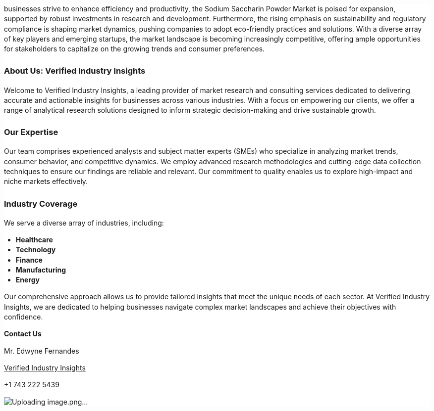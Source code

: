 businesses strive to enhance efficiency and productivity, the Sodium Saccharin Powder Market is poised for expansion, supported by robust investments in research and development. Furthermore, the rising emphasis on sustainability and regulatory compliance is shaping market dynamics, pushing companies to adopt eco-friendly practices and solutions. With a diverse array of key players and emerging startups, the market landscape is becoming increasingly competitive, offering ample opportunities for stakeholders to capitalize on the growing trends and consumer preferences.</p><h3>About Us: Verified Industry Insights</h3><p>Welcome to Verified Industry Insights, a leading provider of market research and consulting services dedicated to delivering accurate and actionable insights for businesses across various industries. With a focus on empowering our clients, we offer a range of analytical research solutions designed to inform strategic decision-making and drive sustainable growth.</p><h3>Our Expertise</h3><p>Our team comprises experienced analysts and subject matter experts (SMEs) who specialize in analyzing market trends, consumer behavior, and competitive dynamics. We employ advanced research methodologies and cutting-edge data collection techniques to ensure our findings are reliable and relevant. Our commitment to quality enables us to explore high-impact and niche markets effectively.</p><h3>Industry Coverage</h3><p>We serve a diverse array of industries, including:</p><ul><li><strong>Healthcare</strong></li><li><strong>Technology</strong></li><li><strong>Finance</strong></li><li><strong>Manufacturing</strong></li><li><strong>Energy</strong></li></ul><p>Our comprehensive approach allows us to provide tailored insights that meet the unique needs of each sector. At Verified Industry Insights, we are dedicated to helping businesses navigate complex market landscapes and achieve their objectives with confidence.</p><p><strong>Contact Us</strong></p><p>Mr. Edwyne Fernandes</p><p><a href="https://www.verifiedindustryinsights.com/">Verified Industry Insights</a></p><p>+1 743 222 5439</p>
![Uploading image.png…]()
